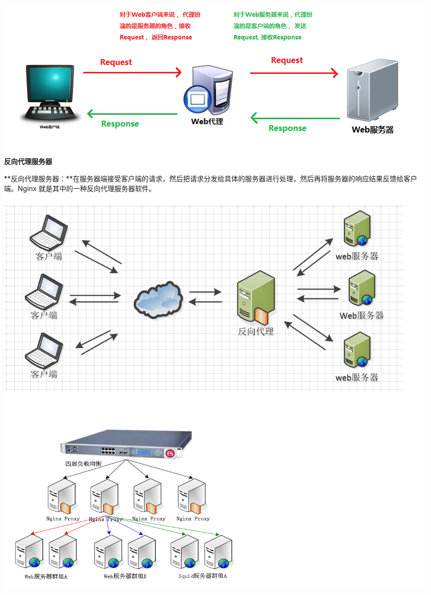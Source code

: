 ![](images/1566823356428.png)

**反向代理服务器**

**反向代理服务器：**在服务器端接受客户端的请求，然后把请求分发给具体的服务器进行处理，然后再将服务器的响应结果反馈给客户端。Nginx 就是其中的一种反向代理服务器软件。

![](images/1566823580536.png)

![](images/1566823650555.png)
